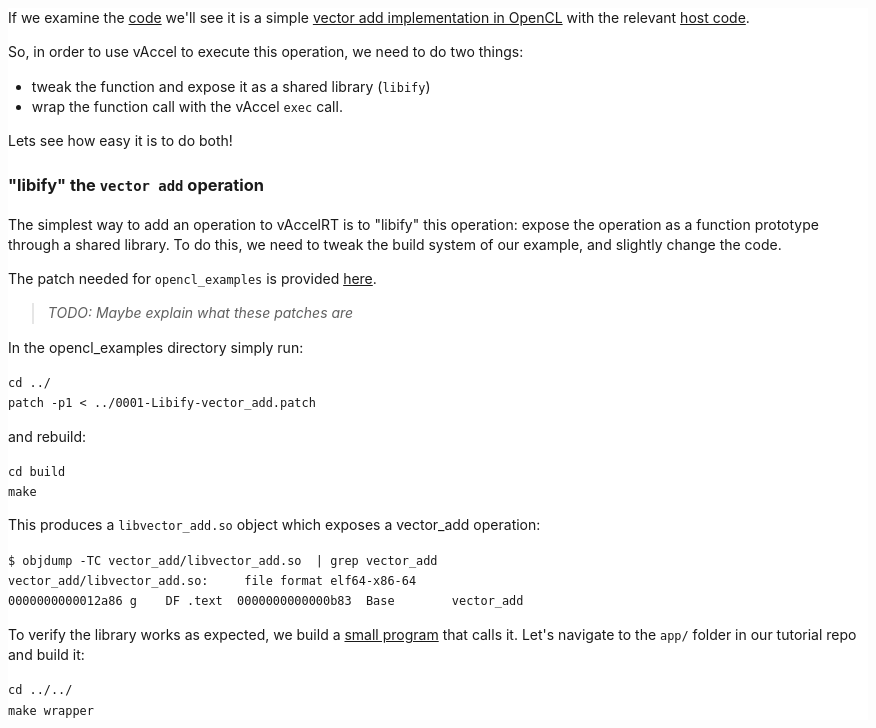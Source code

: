 If we examine the
[code](https://github.com/nubificus/opencl_examples/blob/599c59e30d7fb74ff706b76fa6399e8e59f11112/vector_add/vector_add.cpp)
we'll see it is a simple [vector add implementation in
OpenCL](https://github.com/nubificus/opencl_examples/blob/599c59e30d7fb74ff706b76fa6399e8e59f11112/vector_add/vector_add.cpp#L47)
with the relevant [host
code](https://github.com/nubificus/opencl_examples/blob/599c59e30d7fb74ff706b76fa6399e8e59f11112/vector_add/vector_add.cpp#L84).

So, in order to use vAccel to execute this operation, we need to do two things:

- tweak the function and expose it as a shared library (`libify`) 
- wrap the function call with the vAccel `exec` call.

Lets see how easy it is to do both!

### "libify" the `vector add` operation

The simplest way to add an operation to vAccelRT is to "libify" this operation:
expose the operation as a function prototype through a shared library. To do
this, we need to tweak the build system of our example, and slightly change the
code.

The patch needed for `opencl_examples` is provided
[here](https://github.com/nubificus/vaccel-tutorial-code/blob/main/app/0001-Libify-vector_add.patch). 

>*TODO: Maybe explain what these patches are*

In the opencl_examples directory simply run:

```
cd ../
patch -p1 < ../0001-Libify-vector_add.patch
```

and rebuild:

```
cd build
make
```

This produces a `libvector_add.so` object which exposes a vector_add operation:

```
$ objdump -TC vector_add/libvector_add.so  | grep vector_add
vector_add/libvector_add.so:     file format elf64-x86-64
0000000000012a86 g    DF .text	0000000000000b83  Base        vector_add
```

To verify the library works as expected, we build a [small program](https://github.com/nubificus/vaccel-tutorial-code/blob/main/app/wrapper.c) that calls it. Let's navigate to the `app/` folder in our tutorial repo and build it:



```
cd ../../
make wrapper
```
